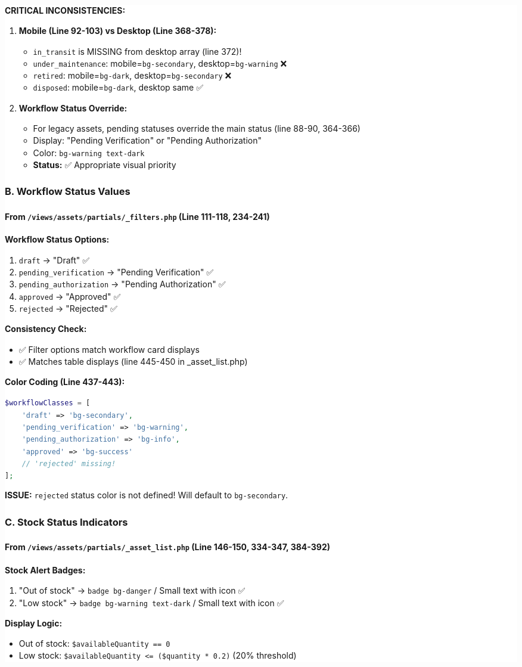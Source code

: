 **CRITICAL INCONSISTENCIES:**

1. **Mobile (Line 92-103) vs Desktop (Line 368-378):**
   - `in_transit` is MISSING from desktop array (line 372)!
   - `under_maintenance`: mobile=`bg-secondary`, desktop=`bg-warning` ❌
   - `retired`: mobile=`bg-dark`, desktop=`bg-secondary` ❌
   - `disposed`: mobile=`bg-dark`, desktop same ✅

2. **Workflow Status Override:**
   - For legacy assets, pending statuses override the main status (line 88-90, 364-366)
   - Display: "Pending Verification" or "Pending Authorization"
   - Color: `bg-warning text-dark`
   - **Status:** ✅ Appropriate visual priority

### B. Workflow Status Values

#### From `/views/assets/partials/_filters.php` (Line 111-118, 234-241)

**Workflow Status Options:**
1. `draft` → "Draft" ✅
2. `pending_verification` → "Pending Verification" ✅
3. `pending_authorization` → "Pending Authorization" ✅
4. `approved` → "Approved" ✅
5. `rejected` → "Rejected" ✅

**Consistency Check:**
- ✅ Filter options match workflow card displays
- ✅ Matches table displays (line 445-450 in _asset_list.php)

**Color Coding (Line 437-443):**
```php
$workflowClasses = [
    'draft' => 'bg-secondary',
    'pending_verification' => 'bg-warning',
    'pending_authorization' => 'bg-info',
    'approved' => 'bg-success'
    // 'rejected' missing!
];
```

**ISSUE:** `rejected` status color is not defined! Will default to `bg-secondary`.

### C. Stock Status Indicators

#### From `/views/assets/partials/_asset_list.php` (Line 146-150, 334-347, 384-392)

**Stock Alert Badges:**
1. "Out of stock" → `badge bg-danger` / Small text with icon ✅
2. "Low stock" → `badge bg-warning text-dark` / Small text with icon ✅

**Display Logic:**
- Out of stock: `$availableQuantity == 0`
- Low stock: `$availableQuantity <= ($quantity * 0.2)` (20% threshold)

